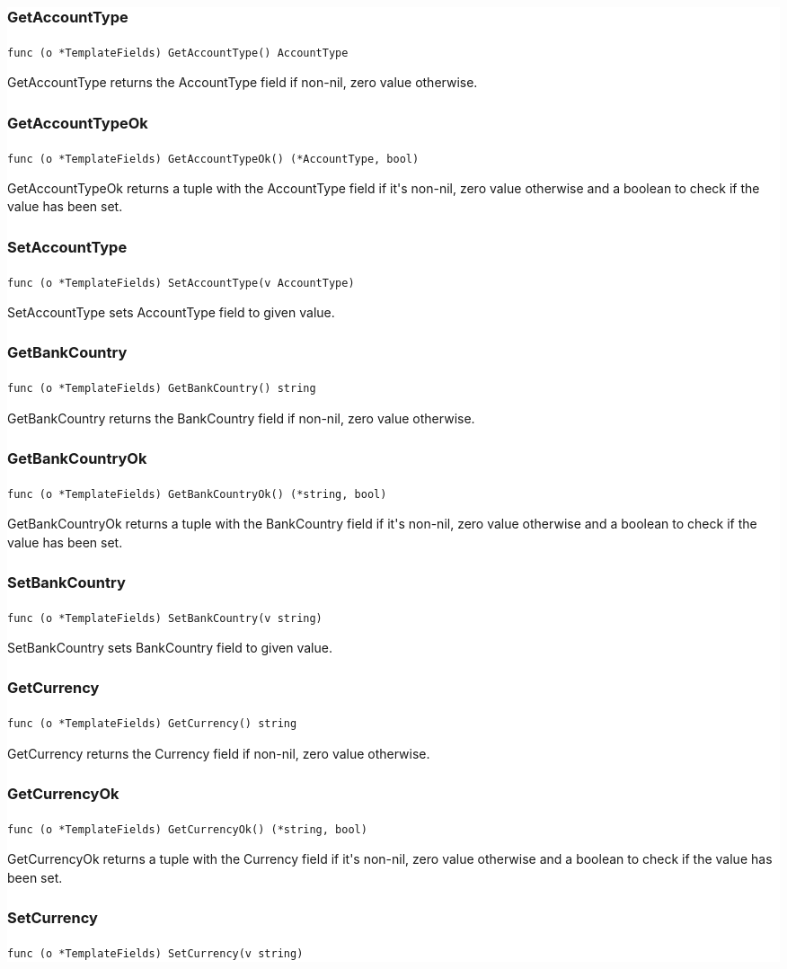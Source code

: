 ### GetAccountType

`func (o *TemplateFields) GetAccountType() AccountType`

GetAccountType returns the AccountType field if non-nil, zero value otherwise.

### GetAccountTypeOk

`func (o *TemplateFields) GetAccountTypeOk() (*AccountType, bool)`

GetAccountTypeOk returns a tuple with the AccountType field if it's non-nil, zero value otherwise
and a boolean to check if the value has been set.

### SetAccountType

`func (o *TemplateFields) SetAccountType(v AccountType)`

SetAccountType sets AccountType field to given value.


### GetBankCountry

`func (o *TemplateFields) GetBankCountry() string`

GetBankCountry returns the BankCountry field if non-nil, zero value otherwise.

### GetBankCountryOk

`func (o *TemplateFields) GetBankCountryOk() (*string, bool)`

GetBankCountryOk returns a tuple with the BankCountry field if it's non-nil, zero value otherwise
and a boolean to check if the value has been set.

### SetBankCountry

`func (o *TemplateFields) SetBankCountry(v string)`

SetBankCountry sets BankCountry field to given value.


### GetCurrency

`func (o *TemplateFields) GetCurrency() string`

GetCurrency returns the Currency field if non-nil, zero value otherwise.

### GetCurrencyOk

`func (o *TemplateFields) GetCurrencyOk() (*string, bool)`

GetCurrencyOk returns a tuple with the Currency field if it's non-nil, zero value otherwise
and a boolean to check if the value has been set.

### SetCurrency

`func (o *TemplateFields) SetCurrency(v string)`
